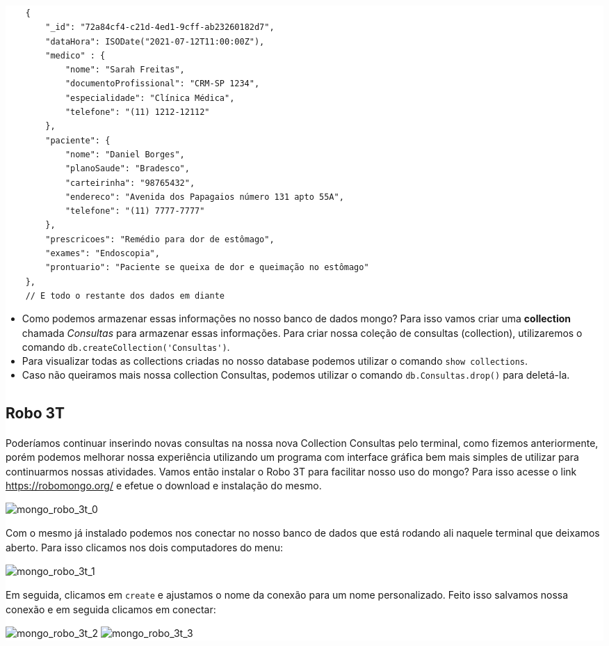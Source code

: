 ```
    {
        "_id": "72a84cf4-c21d-4ed1-9cff-ab23260182d7",
        "dataHora": ISODate("2021-07-12T11:00:00Z"),
        "medico" : { 
            "nome": "Sarah Freitas", 
            "documentoProfissional": "CRM-SP 1234",
            "especialidade": "Clínica Médica",
            "telefone": "(11) 1212-12112"
        },
        "paciente": {
            "nome": "Daniel Borges",
            "planoSaude": "Bradesco",
            "carteirinha": "98765432",
            "endereco": "Avenida dos Papagaios número 131 apto 55A",
            "telefone": "(11) 7777-7777"
        },
        "prescricoes": "Remédio para dor de estômago",
        "exames": "Endoscopia",
        "prontuario": "Paciente se queixa de dor e queimação no estômago"
    },
    // E todo o restante dos dados em diante
```
  
* Como podemos armazenar essas informações no nosso banco de dados mongo? Para isso vamos criar uma **collection** chamada *Consultas* para armazenar essas informações. Para criar nossa coleção de consultas (collection), utilizaremos o comando `db.createCollection('Consultas')`.
* Para visualizar todas as collections criadas no nosso database podemos utilizar o comando `show collections`.
* Caso não queiramos mais nossa collection Consultas, podemos utilizar o comando `db.Consultas.drop()` para deletá-la.
  
##  Robo 3T
  
  
Poderíamos continuar inserindo novas consultas na nossa nova Collection Consultas pelo terminal, como fizemos anteriormente, porém podemos melhorar nossa experiência utilizando um programa com interface gráfica bem mais simples de utilizar para continuarmos nossas atividades. Vamos então instalar o Robo 3T para facilitar nosso uso do mongo? Para isso acesse o link https://robomongo.org/ e efetue o download e instalação do mesmo.
  
![mongo_robo_3t_0](https://pbs.twimg.com/profile_images/674614010587795456/sCsiuBmt_400x400.png )
  
Com o mesmo já instalado podemos nos conectar no nosso banco de dados que está rodando ali naquele terminal que deixamos aberto. Para isso clicamos nos dois computadores do menu:
  
![mongo_robo_3t_1](https://i.imgur.com/79WfKcj.png )
  
Em seguida, clicamos em `create` e ajustamos o nome da conexão para um nome personalizado. Feito isso salvamos nossa conexão e em seguida clicamos em conectar:
  
![mongo_robo_3t_2](https://i.imgur.com/DzVPLdI.png )
![mongo_robo_3t_3](https://i.imgur.com/ENIMzgN.png )
  